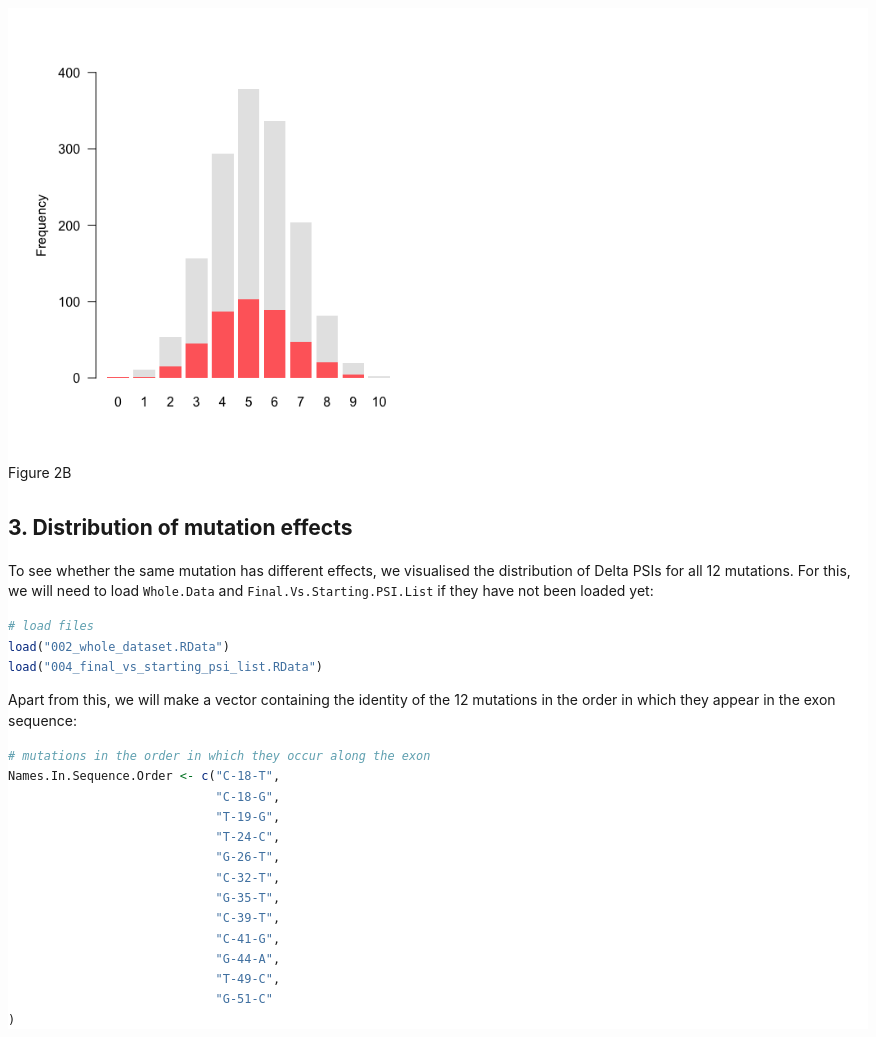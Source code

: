   <img width = 450 height = 450 src="Figures/004_t19g_distribution_hamming.png">
  <br>Figure 2B
</p>


## 3. Distribution of mutation effects


To see whether the same mutation has different effects, we visualised the distribution of Delta PSIs for all 12 mutations. For this, we will need to load `Whole.Data` and `Final.Vs.Starting.PSI.List` if they have not been loaded yet:


```r
# load files
load("002_whole_dataset.RData")
load("004_final_vs_starting_psi_list.RData")
```
Apart from this, we will make a vector containing the identity of the 12 mutations in the order in which they appear in the exon sequence:

```r
# mutations in the order in which they occur along the exon
Names.In.Sequence.Order <- c("C-18-T",
                             "C-18-G",
                             "T-19-G",
                             "T-24-C",
                             "G-26-T",
                             "C-32-T",
                             "G-35-T",
                             "C-39-T",
                             "C-41-G",
                             "G-44-A",
                             "T-49-C",
                             "G-51-C"
)
```
